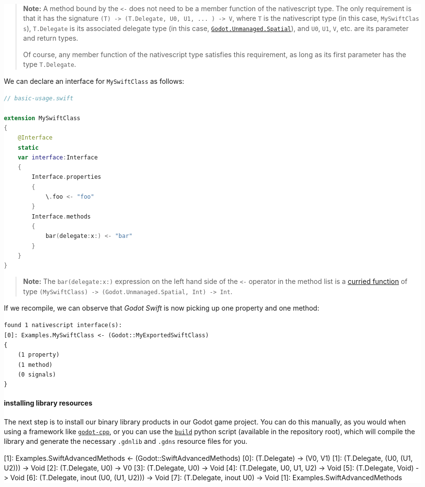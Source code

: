 > **Note:** A method bound by the `<-` does not need to be a member function of the nativescript type. The only requirement is that it has the signature `(T) -> (T.Delegate, U0, U1, ... ) -> V`, where `T` is the nativescript type (in this case, `MySwiftClass`), `T.Delegate` is its associated delegate type (in this case, [`Godot.Unmanaged.Spatial`](https://kelvin13.github.io/godot-swift/Godot/Unmanaged/Spatial)), and `U0`, `U1`, `V`, etc. are its parameter and return types.
>
> Of course, any member function of the nativescript type satisfies this requirement, as long as its first parameter has the type `T.Delegate`.

We can declare an interface for `MySwiftClass` as follows: 

```swift 
// basic-usage.swift

extension MySwiftClass 
{
    @Interface 
    static 
    var interface:Interface 
    {
        Interface.properties 
        {
            \.foo <- "foo"
        }
        Interface.methods 
        {
            bar(delegate:x:) <- "bar"
        }
    }
}
```

> **Note:** The `bar(delegate:x:)` expression on the left hand side of the `<-` operator in the method list is a [curried function](https://en.wikipedia.org/wiki/Currying) of type `(MySwiftClass) -> (Godot.Unmanaged.Spatial, Int) -> Int`.

If we recompile, we can observe that *Godot Swift* is now picking up one property and one method: 

```text 
found 1 nativescript interface(s):
[0]: Examples.MySwiftClass <- (Godot::MyExportedSwiftClass)
{
    (1 property)
    (1 method)
    (0 signals)
}
```

#### installing library resources

The next step is to install our binary library products in our Godot game project. You can do this manually, as you would when using a framework like [`godot-cpp`](https://github.com/godotengine/godot-cpp), or you can use the [`build`](../build) python script (available in the repository root), which will compile the library and generate the necessary `.gdnlib` and `.gdns` resource files for you.


[1]: Examples.SwiftAdvancedMethods <- (Godot::SwiftAdvancedMethods)
[0]: (T.Delegate) -> (V0, V1)
[1]: (T.Delegate, (U0, (U1, U2))) -> Void
[2]: (T.Delegate, U0) -> V0
[3]: (T.Delegate, U0) -> Void
[4]: (T.Delegate, U0, U1, U2) -> Void
[5]: (T.Delegate, Void) -> Void
[6]: (T.Delegate, inout (U0, (U1, U2))) -> Void
[7]: (T.Delegate, inout U0) -> Void
[1]: Examples.SwiftAdvancedMethods
